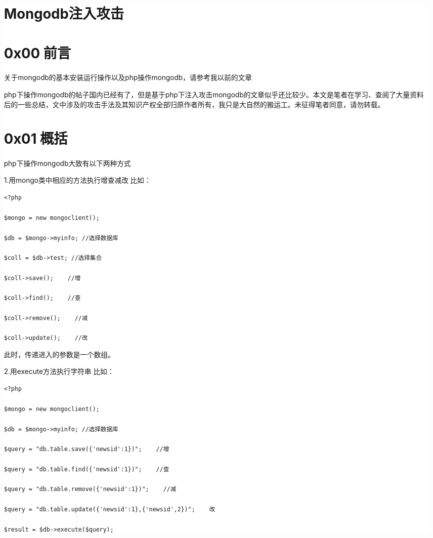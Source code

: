 # Mongodb注入攻击

0x00 前言
=====

关于mongodb的基本安装运行操作以及php操作mongodb，请参考我以前的文章

php下操作mongodb的帖子国内已经有了，但是基于php下注入攻击mongodb的文章似乎还比较少。本文是笔者在学习、查阅了大量资料后的一些总结，文中涉及的攻击手法及其知识产权全部归原作者所有，我只是大自然的搬运工。未征得笔者同意，请勿转载。

0x01 概括
=====

php下操作mongodb大致有以下两种方式

1.用mongo类中相应的方法执行增查减改 比如：

```
<?php

$mongo = new mongoclient();

$db = $mongo->myinfo; //选择数据库

$coll = $db->test; //选择集合

$coll->save();    //增

$coll->find();    //查

$coll->remove();    //减

$coll->update();    //改

```

此时，传递进入的参数是一个数组。

2.用execute方法执行字符串 比如：

```
<?php

$mongo = new mongoclient();

$db = $mongo->myinfo; //选择数据库

$query = "db.table.save({'newsid':1})";    //增

$query = "db.table.find({'newsid':1})";    //查

$query = "db.table.remove({'newsid':1})";    //减

$query = "db.table.update({'newsid':1},{'newsid',2})";    改

$result = $db->execute($query);

```

